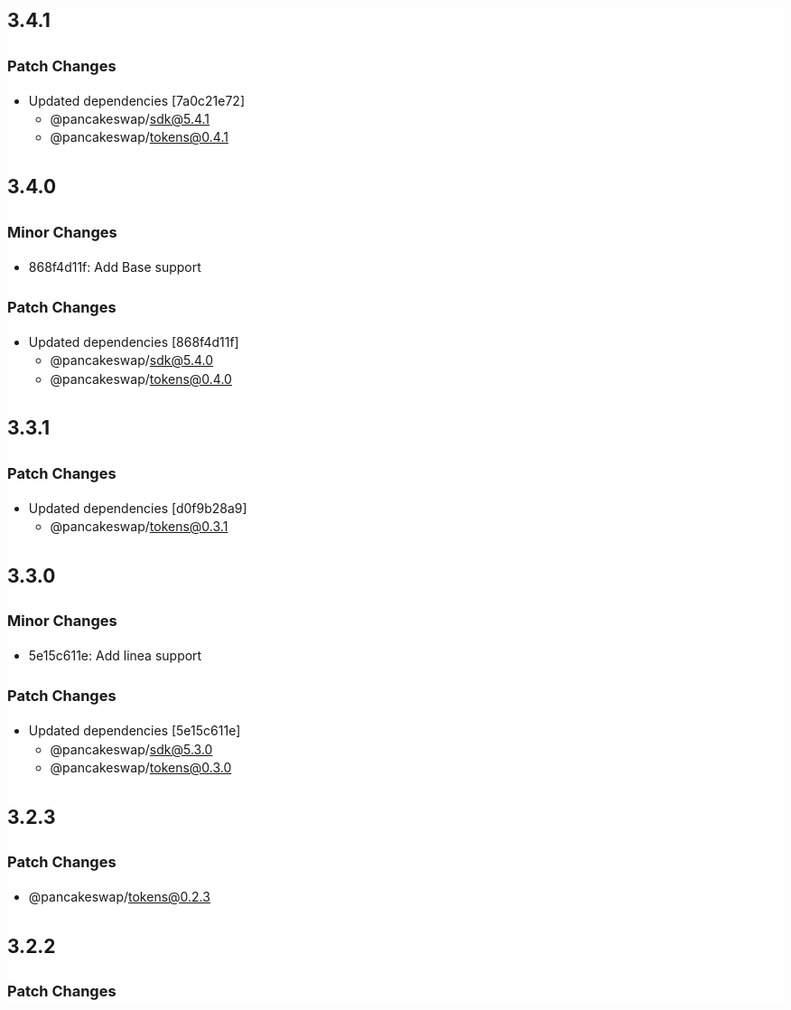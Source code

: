 ## 3.4.1

### Patch Changes

- Updated dependencies [7a0c21e72]
  - @pancakeswap/sdk@5.4.1
  - @pancakeswap/tokens@0.4.1

## 3.4.0

### Minor Changes

- 868f4d11f: Add Base support

### Patch Changes

- Updated dependencies [868f4d11f]
  - @pancakeswap/sdk@5.4.0
  - @pancakeswap/tokens@0.4.0

## 3.3.1

### Patch Changes

- Updated dependencies [d0f9b28a9]
  - @pancakeswap/tokens@0.3.1

## 3.3.0

### Minor Changes

- 5e15c611e: Add linea support

### Patch Changes

- Updated dependencies [5e15c611e]
  - @pancakeswap/sdk@5.3.0
  - @pancakeswap/tokens@0.3.0

## 3.2.3

### Patch Changes

- @pancakeswap/tokens@0.2.3

## 3.2.2

### Patch Changes
